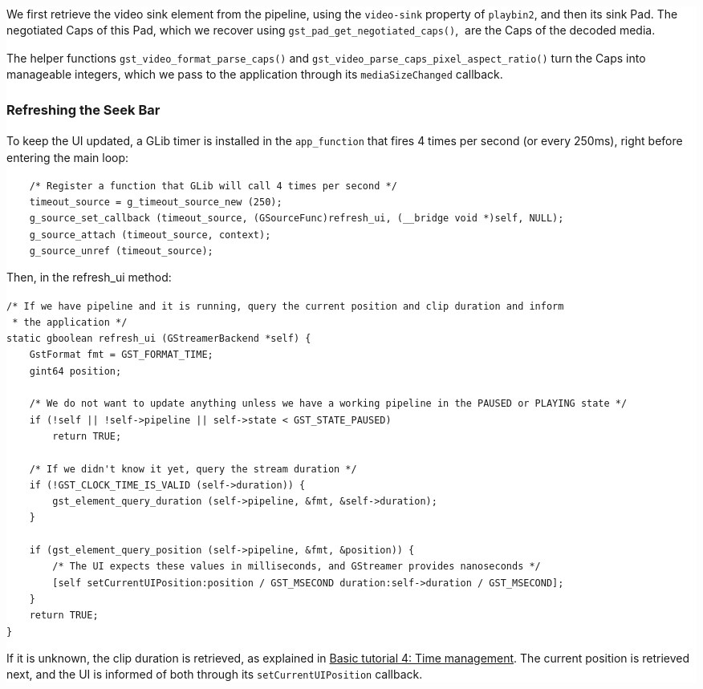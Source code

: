 We first retrieve the video sink element from the pipeline, using
the `video-sink` property of `playbin2`, and then its sink Pad. The
negotiated Caps of this Pad, which we recover using
`gst_pad_get_negotiated_caps()`,  are the Caps of the decoded media.

The helper functions `gst_video_format_parse_caps()` and
`gst_video_parse_caps_pixel_aspect_ratio()` turn the Caps into
manageable integers, which we pass to the application through
its `mediaSizeChanged` callback.

### Refreshing the Seek Bar

To keep the UI updated, a GLib timer is installed in
the `app_function` that fires 4 times per second (or every 250ms),
right before entering the main loop:

``` first-line: 365; theme: Default; brush: plain; gutter: true
    /* Register a function that GLib will call 4 times per second */
    timeout_source = g_timeout_source_new (250);
    g_source_set_callback (timeout_source, (GSourceFunc)refresh_ui, (__bridge void *)self, NULL);
    g_source_attach (timeout_source, context);
    g_source_unref (timeout_source);
```

Then, in the refresh\_ui
method:

``` first-line: 120; theme: Default; brush: plain; gutter: true
/* If we have pipeline and it is running, query the current position and clip duration and inform
 * the application */
static gboolean refresh_ui (GStreamerBackend *self) {
    GstFormat fmt = GST_FORMAT_TIME;
    gint64 position;

    /* We do not want to update anything unless we have a working pipeline in the PAUSED or PLAYING state */
    if (!self || !self->pipeline || self->state < GST_STATE_PAUSED)
        return TRUE;

    /* If we didn't know it yet, query the stream duration */
    if (!GST_CLOCK_TIME_IS_VALID (self->duration)) {
        gst_element_query_duration (self->pipeline, &fmt, &self->duration);
    }

    if (gst_element_query_position (self->pipeline, &fmt, &position)) {
        /* The UI expects these values in milliseconds, and GStreamer provides nanoseconds */
        [self setCurrentUIPosition:position / GST_MSECOND duration:self->duration / GST_MSECOND];
    }
    return TRUE;
}
```

If it is unknown, the clip duration is retrieved, as explained in [Basic
tutorial 4: Time
management](Basic%2Btutorial%2B4%253A%2BTime%2Bmanagement.html). The
current position is retrieved next, and the UI is informed of both
through its `setCurrentUIPosition` callback.
